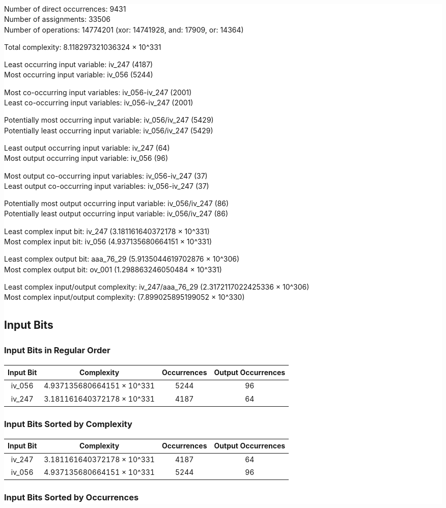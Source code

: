 Number of direct occurrences: 9431  
Number of assignments: 33506  
Number of operations: 14774201
(xor: 14741928,
and: 17909,
or: 14364)

Total complexity: 8.118297321036324 × 10^331

Least occurring input variable: iv_247 (4187)  
Most occurring input variable: iv_056 (5244)

Most co-occurring input variables: iv_056-iv_247 (2001)  
Least co-occurring input variables: iv_056-iv_247 (2001)

Potentially most occurring input variable: iv_056/iv_247 (5429)  
Potentially least occurring input variable: iv_056/iv_247 (5429)

Least output occurring input variable: iv_247 (64)  
Most output occurring input variable: iv_056 (96)

Most output co-occurring input variables: iv_056-iv_247 (37)  
Least output co-occurring input variables: iv_056-iv_247 (37)

Potentially most output occurring input variable: iv_056/iv_247 (86)  
Potentially least output occurring input variable: iv_056/iv_247 (86)

Least complex input bit: iv_247 (3.181161640372178 × 10^331)  
Most complex input bit: iv_056 (4.937135680664151 × 10^331)

Least complex output bit: aaa_76_29 (5.9135044619702876 × 10^306)  
Most complex output bit: ov_001 (1.298863246050484 × 10^331)

Least complex input/output complexity: iv_247/aaa_76_29 (2.3172117022425336 × 10^306)  
Most complex input/output complexity:  (7.899025895199052 × 10^330)

## Input Bits

### Input Bits in Regular Order

| Input Bit | Complexity | Occurrences | Output Occurrences |
|:---------:|:----------:|:-----------:|:------------------:|
| iv_056 | 4.937135680664151 × 10^331 | 5244 | 96 |
| iv_247 | 3.181161640372178 × 10^331 | 4187 | 64 |

### Input Bits Sorted by Complexity

| Input Bit | Complexity | Occurrences | Output Occurrences |
|:---------:|:----------:|:-----------:|:------------------:|
| iv_247 | 3.181161640372178 × 10^331 | 4187 | 64 |
| iv_056 | 4.937135680664151 × 10^331 | 5244 | 96 |

### Input Bits Sorted by Occurrences
